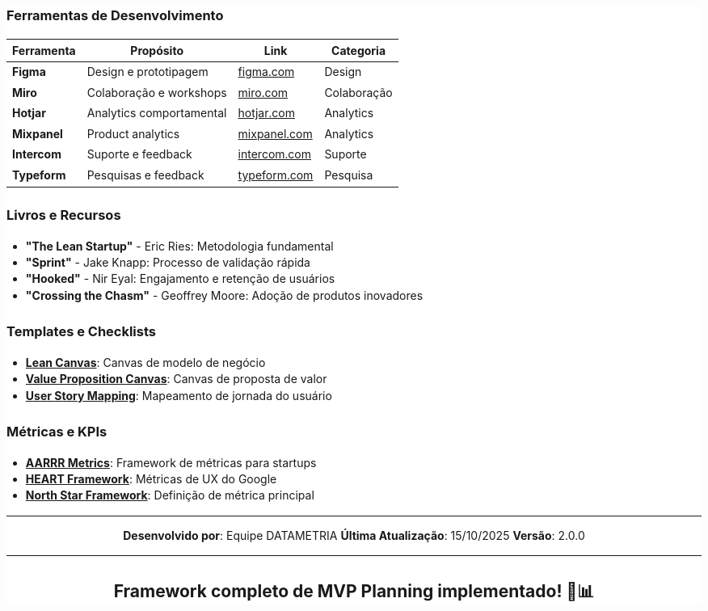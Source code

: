 ### Ferramentas de Desenvolvimento

| Ferramenta | Propósito | Link | Categoria |
|------------|-----------|------|----------|
| **Figma** | Design e prototipagem | [figma.com](https://figma.com) | Design |
| **Miro** | Colaboração e workshops | [miro.com](https://miro.com) | Colaboração |
| **Hotjar** | Analytics comportamental | [hotjar.com](https://hotjar.com) | Analytics |
| **Mixpanel** | Product analytics | [mixpanel.com](https://mixpanel.com) | Analytics |
| **Intercom** | Suporte e feedback | [intercom.com](https://intercom.com) | Suporte |
| **Typeform** | Pesquisas e feedback | [typeform.com](https://typeform.com) | Pesquisa |

### Livros e Recursos

- **"The Lean Startup"** - Eric Ries: Metodologia fundamental
- **"Sprint"** - Jake Knapp: Processo de validação rápida
- **"Hooked"** - Nir Eyal: Engajamento e retenção de usuários
- **"Crossing the Chasm"** - Geoffrey Moore: Adoção de produtos inovadores

### Templates e Checklists

- **[Lean Canvas](https://leanstack.com/lean-canvas)**: Canvas de modelo de negócio
- **[Value Proposition Canvas](https://www.strategyzer.com/canvas/value-proposition-canvas)**: Canvas de proposta de valor
- **[User Story Mapping](https://www.jpattonassociates.com/user-story-mapping/)**: Mapeamento de jornada do usuário

### Métricas e KPIs

- **[AARRR Metrics](https://www.slideshare.net/dmc500hats/startup-metrics-for-pirates-long-version)**: Framework de métricas para startups
- **[HEART Framework](https://library.gv.com/how-to-choose-the-right-ux-metrics-for-your-product-5f46359ab5be)**: Métricas de UX do Google
- **[North Star Framework](https://amplitude.com/north-star)**: Definição de métrica principal

---

<div align="center">

**Desenvolvido por**: Equipe DATAMETRIA
**Última Atualização**: 15/10/2025
**Versão**: 2.0.0

---

## Framework completo de MVP Planning implementado! 🚀📊

</div>
